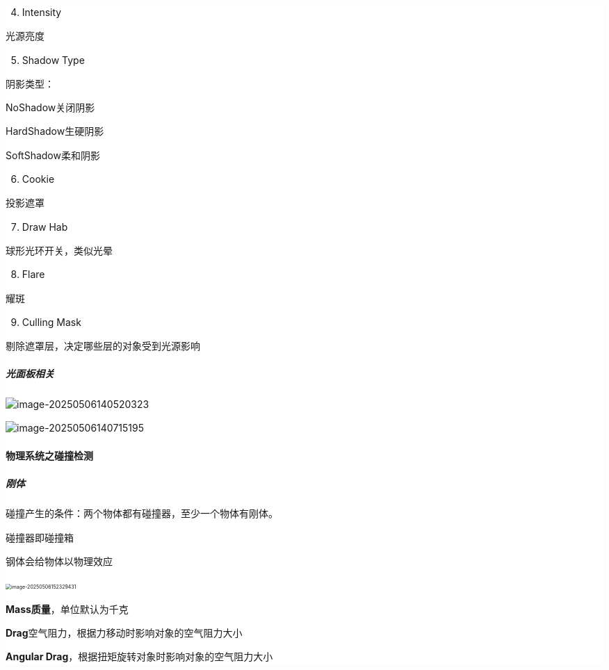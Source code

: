 4. Intensity

光源亮度

 

5. Shadow Type

阴影类型：

NoShadow关闭阴影

HardShadow生硬阴影

SoftShadow柔和阴影



6. Cookie

投影遮罩



7. Draw Hab

球形光环开关，类似光晕

8. Flare

耀斑



9. Culling Mask

剔除遮罩层，决定哪些层的对象受到光源影响



##### 光面板相关

![image-20250506140520323](C:\Users\LeJingS\Desktop\gitea\Unity\Unity_learn\入门.assets\image-20250506140520323.png)

![image-20250506140715195](C:\Users\LeJingS\Desktop\gitea\Unity\Unity_learn\入门.assets\image-20250506140715195.png)

#### 物理系统之碰撞检测

##### 刚体

碰撞产生的条件：两个物体都有碰撞器，至少一个物体有刚体。

碰撞器即碰撞箱

钢体会给物体以物理效应

<img src="C:\Users\LeJingS\Desktop\gitea\Unity\Unity_learn\入门.assets\image-20250506152329431.png" alt="image-20250506152329431" style="zoom:50%;" />

**Mass质量**，单位默认为千克

**Drag**空气阻力，根据力移动时影响对象的空气阻力大小



**Angular Drag**，根据扭矩旋转对象时影响对象的空气阻力大小
